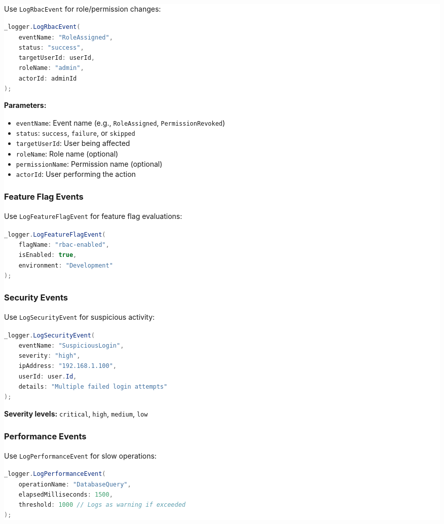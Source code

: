 Use `LogRbacEvent` for role/permission changes:

```csharp
_logger.LogRbacEvent(
    eventName: "RoleAssigned",
    status: "success",
    targetUserId: userId,
    roleName: "admin",
    actorId: adminId
);
```

**Parameters:**
- `eventName`: Event name (e.g., `RoleAssigned`, `PermissionRevoked`)
- `status`: `success`, `failure`, or `skipped`
- `targetUserId`: User being affected
- `roleName`: Role name (optional)
- `permissionName`: Permission name (optional)
- `actorId`: User performing the action

### Feature Flag Events

Use `LogFeatureFlagEvent` for feature flag evaluations:

```csharp
_logger.LogFeatureFlagEvent(
    flagName: "rbac-enabled",
    isEnabled: true,
    environment: "Development"
);
```

### Security Events

Use `LogSecurityEvent` for suspicious activity:

```csharp
_logger.LogSecurityEvent(
    eventName: "SuspiciousLogin",
    severity: "high",
    ipAddress: "192.168.1.100",
    userId: user.Id,
    details: "Multiple failed login attempts"
);
```

**Severity levels:** `critical`, `high`, `medium`, `low`

### Performance Events

Use `LogPerformanceEvent` for slow operations:

```csharp
_logger.LogPerformanceEvent(
    operationName: "DatabaseQuery",
    elapsedMilliseconds: 1500,
    threshold: 1000 // Logs as warning if exceeded
);
```
